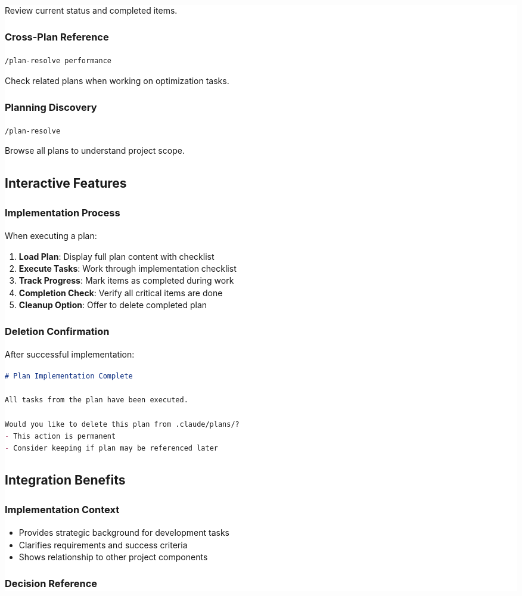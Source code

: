 Review current status and completed items.

### Cross-Plan Reference

```bash
/plan-resolve performance
```

Check related plans when working on optimization tasks.

### Planning Discovery

```bash
/plan-resolve
```

Browse all plans to understand project scope.

## Interactive Features

### Implementation Process

When executing a plan:

1. **Load Plan**: Display full plan content with checklist
2. **Execute Tasks**: Work through implementation checklist
3. **Track Progress**: Mark items as completed during work
4. **Completion Check**: Verify all critical items are done
5. **Cleanup Option**: Offer to delete completed plan

### Deletion Confirmation

After successful implementation:

```markdown
# Plan Implementation Complete

All tasks from the plan have been executed.

Would you like to delete this plan from .claude/plans/?
- This action is permanent
- Consider keeping if plan may be referenced later
```

## Integration Benefits

### Implementation Context

- Provides strategic background for development tasks
- Clarifies requirements and success criteria
- Shows relationship to other project components

### Decision Reference
